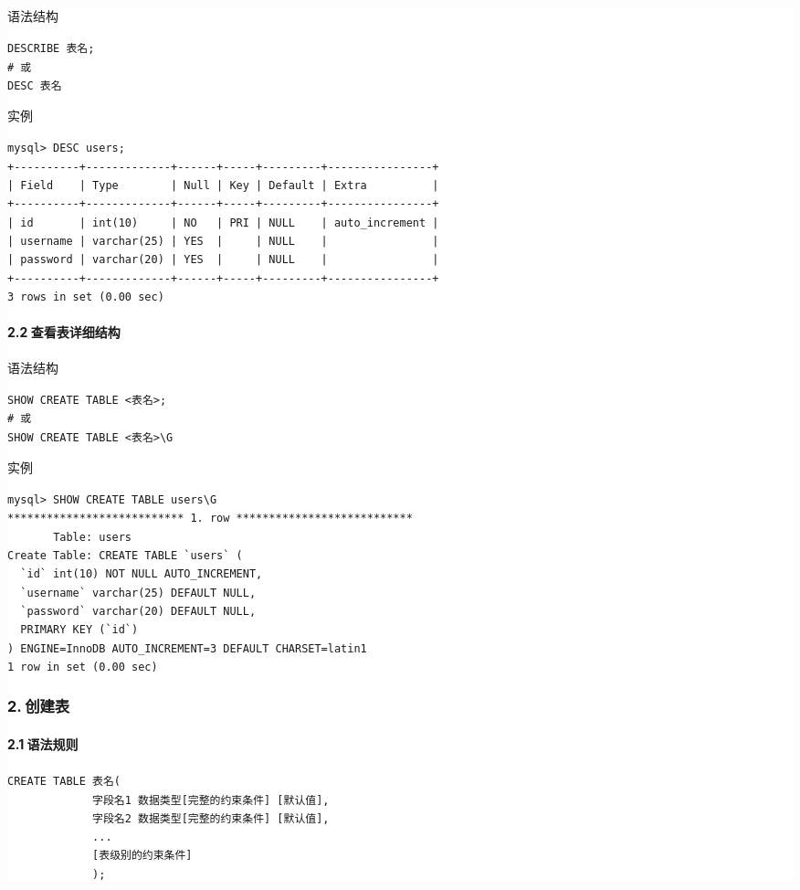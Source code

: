 语法结构

```mysql
DESCRIBE 表名;
# 或
DESC 表名
```

实例

```mysql
mysql> DESC users;
+----------+-------------+------+-----+---------+----------------+
| Field    | Type        | Null | Key | Default | Extra          |
+----------+-------------+------+-----+---------+----------------+
| id       | int(10)     | NO   | PRI | NULL    | auto_increment |
| username | varchar(25) | YES  |     | NULL    |                |
| password | varchar(20) | YES  |     | NULL    |                |
+----------+-------------+------+-----+---------+----------------+
3 rows in set (0.00 sec)
```



#### 2.2 查看表详细结构

语法结构

```mysql
SHOW CREATE TABLE <表名>;
# 或
SHOW CREATE TABLE <表名>\G
```

实例

```mysql
mysql> SHOW CREATE TABLE users\G
*************************** 1. row ***************************
       Table: users
Create Table: CREATE TABLE `users` (
  `id` int(10) NOT NULL AUTO_INCREMENT,
  `username` varchar(25) DEFAULT NULL,
  `password` varchar(20) DEFAULT NULL,
  PRIMARY KEY (`id`)
) ENGINE=InnoDB AUTO_INCREMENT=3 DEFAULT CHARSET=latin1
1 row in set (0.00 sec)
```



### 2. 创建表

#### 2.1 语法规则
```mysql
CREATE TABLE 表名(
			 字段名1 数据类型[完整的约束条件] [默认值],
			 字段名2 数据类型[完整的约束条件] [默认值],
			 ...
			 [表级别的约束条件]
			 );
```
